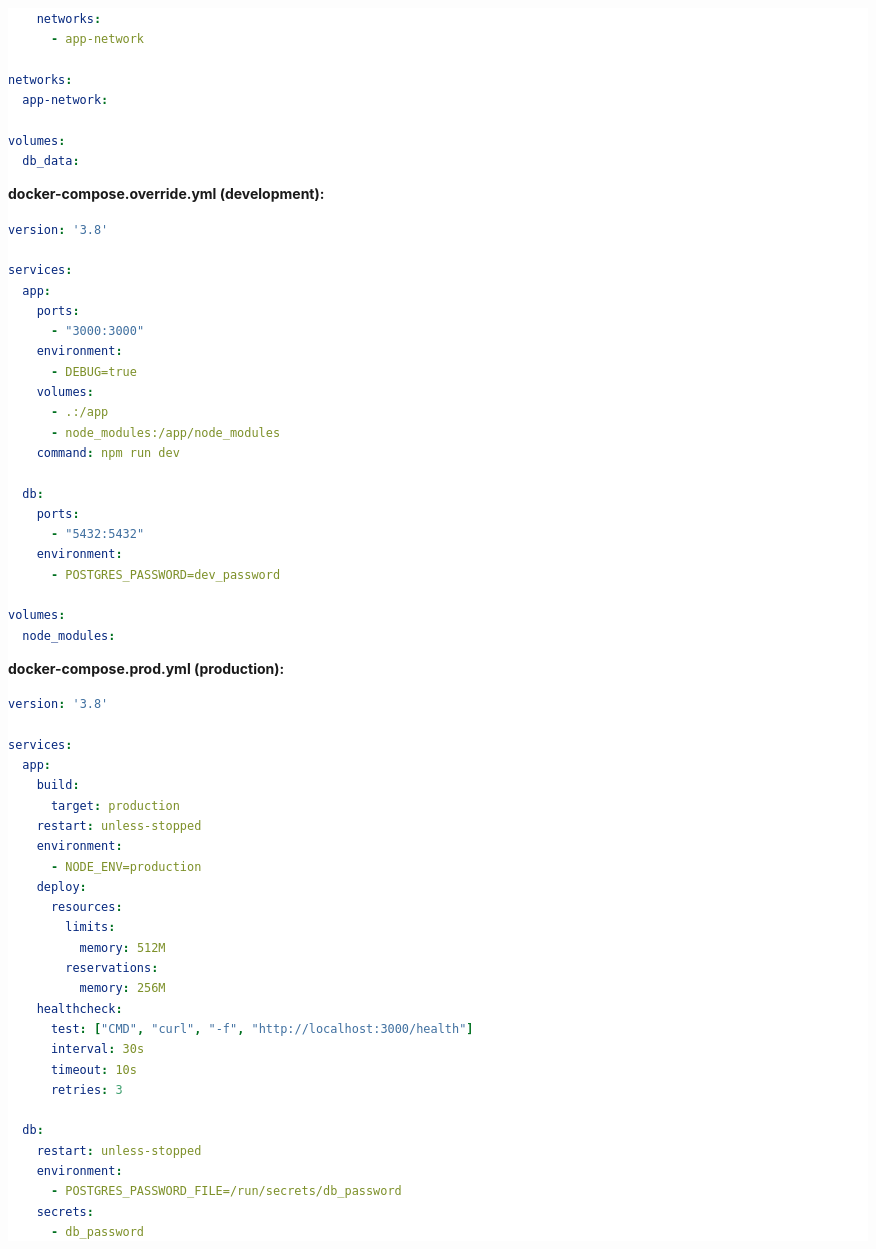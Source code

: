 ```yaml
    networks:
      - app-network

networks:
  app-network:

volumes:
  db_data:
```

**docker-compose.override.yml (development):**
```yaml
version: '3.8'

services:
  app:
    ports:
      - "3000:3000"
    environment:
      - DEBUG=true
    volumes:
      - .:/app
      - node_modules:/app/node_modules
    command: npm run dev

  db:
    ports:
      - "5432:5432"
    environment:
      - POSTGRES_PASSWORD=dev_password

volumes:
  node_modules:
```

**docker-compose.prod.yml (production):**
```yaml
version: '3.8'

services:
  app:
    build:
      target: production
    restart: unless-stopped
    environment:
      - NODE_ENV=production
    deploy:
      resources:
        limits:
          memory: 512M
        reservations:
          memory: 256M
    healthcheck:
      test: ["CMD", "curl", "-f", "http://localhost:3000/health"]
      interval: 30s
      timeout: 10s
      retries: 3

  db:
    restart: unless-stopped
    environment:
      - POSTGRES_PASSWORD_FILE=/run/secrets/db_password
    secrets:
      - db_password
```